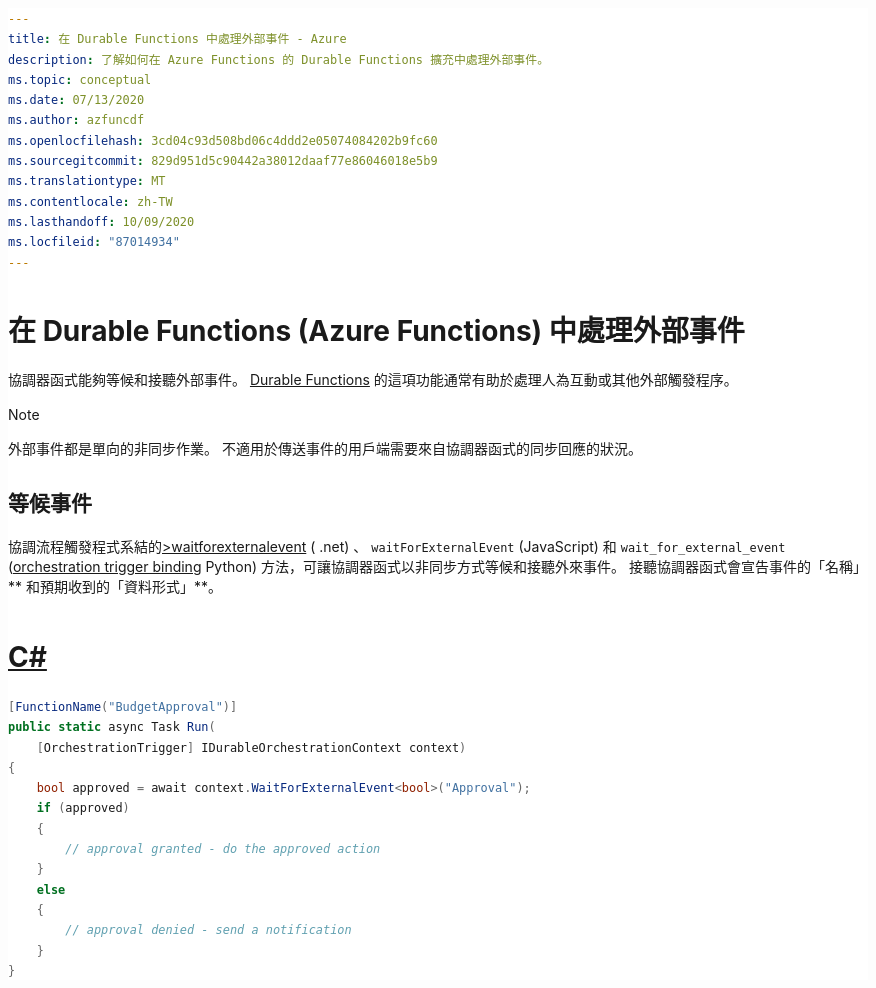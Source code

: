 ```yaml
---
title: 在 Durable Functions 中處理外部事件 - Azure
description: 了解如何在 Azure Functions 的 Durable Functions 擴充中處理外部事件。
ms.topic: conceptual
ms.date: 07/13/2020
ms.author: azfuncdf
ms.openlocfilehash: 3cd04c93d508bd06c4ddd2e05074084202b9fc60
ms.sourcegitcommit: 829d951d5c90442a38012daaf77e86046018e5b9
ms.translationtype: MT
ms.contentlocale: zh-TW
ms.lasthandoff: 10/09/2020
ms.locfileid: "87014934"
---
```

# <a name="handling-external-events-in-durable-functions-azure-functions"></a>在 Durable Functions (Azure Functions) 中處理外部事件

協調器函式能夠等候和接聽外部事件。 [Durable Functions](durable-functions-overview.md) 的這項功能通常有助於處理人為互動或其他外部觸發程序。

> [!NOTE]
> 外部事件都是單向的非同步作業。 不適用於傳送事件的用戶端需要來自協調器函式的同步回應的狀況。

## <a name="wait-for-events"></a>等候事件

協調流程觸發程式系結的[>waitforexternalevent](https://azure.github.io/azure-functions-durable-extension/api/Microsoft.Azure.WebJobs.DurableOrchestrationContext.html#Microsoft_Azure_WebJobs_DurableOrchestrationContext_WaitForExternalEvent_) ( .net) 、 `waitForExternalEvent` (JavaScript) 和 `wait_for_external_event` ([orchestration trigger binding](durable-functions-bindings.md#orchestration-trigger) Python) 方法，可讓協調器函式以非同步方式等候和接聽外來事件。 接聽協調器函式會宣告事件的「名稱」** 和預期收到的「資料形式」**。

# <a name="c"></a>[C#](#tab/csharp)

```csharp
[FunctionName("BudgetApproval")]
public static async Task Run(
    [OrchestrationTrigger] IDurableOrchestrationContext context)
{
    bool approved = await context.WaitForExternalEvent<bool>("Approval");
    if (approved)
    {
        // approval granted - do the approved action
    }
    else
    {
        // approval denied - send a notification
    }
}
```
